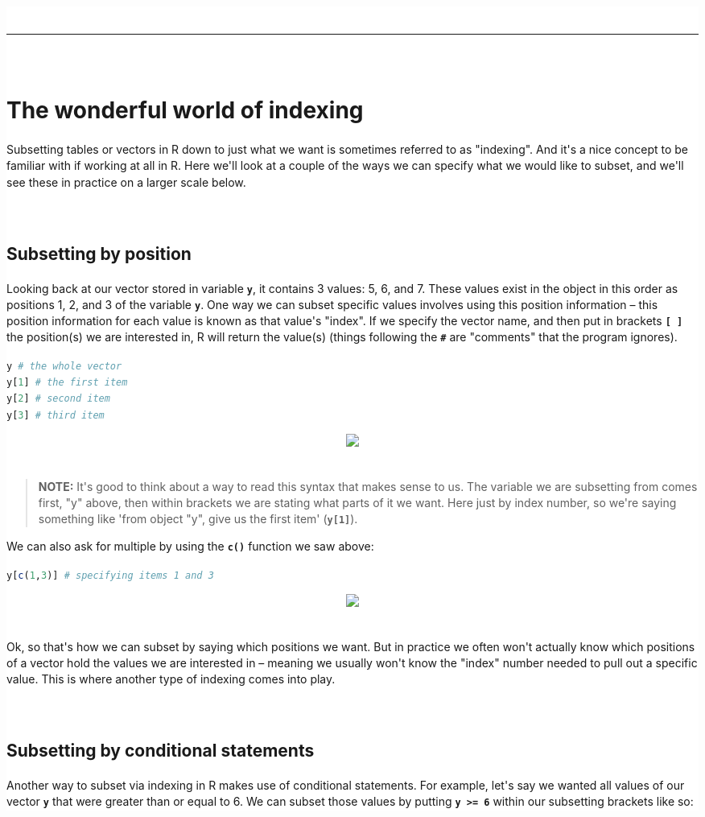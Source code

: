 <br>

---
<br>

# The wonderful world of indexing
Subsetting tables or vectors in R down to just what we want is sometimes referred to as "indexing". And it's a nice concept to be familiar with if working at all in R. Here we'll look at a couple of the ways we can specify what we would like to subset, and we'll see these in practice on a larger scale below. 

<br>

## Subsetting by position
Looking back at our vector stored in variable **`y`**, it contains 3 values: 5, 6, and 7. These values exist in the object in this order as positions 1, 2, and 3 of the variable **`y`**. One way we can subset specific values involves using this position information – this position information for each value is known as that value's "index". If we specify the vector name, and then put in brackets **`[ ]`** the position(s) we are interested in, R will return the value(s) (things following the **`#`** are "comments" that the program ignores).

```R
y # the whole vector
y[1] # the first item
y[2] # second item
y[3] # third item
```

<center><img src="../images/R_vec_index.png" width="90%"></center> 
<br>

>**NOTE:** It's good to think about a way to read this syntax that makes sense to us. The variable we are subsetting from comes first, "y" above, then within brackets we are stating what parts of it we want. Here just by index number, so we're saying something like 'from object "y", give us the first item' (**`y[1]`**). 


We can also ask for multiple by using the **`c()`** function we saw above:

```R
y[c(1,3)] # specifying items 1 and 3
```

<center><img src="../images/R_vec_index_2.png" width="90%"></center> 
<br>

Ok, so that's how we can subset by saying which positions we want. But in practice we often won't actually know which positions of a vector hold the values we are interested in – meaning we usually won't know the "index" number needed to pull out a specific value. This is where another type of indexing comes into play.

<br>

## Subsetting by conditional statements
Another way to subset via indexing in R makes use of conditional statements. For example, let's say we wanted all values of our vector **`y`** that were greater than or equal to 6. We can subset those values by putting **`y >= 6`** within our subsetting brackets like so:
